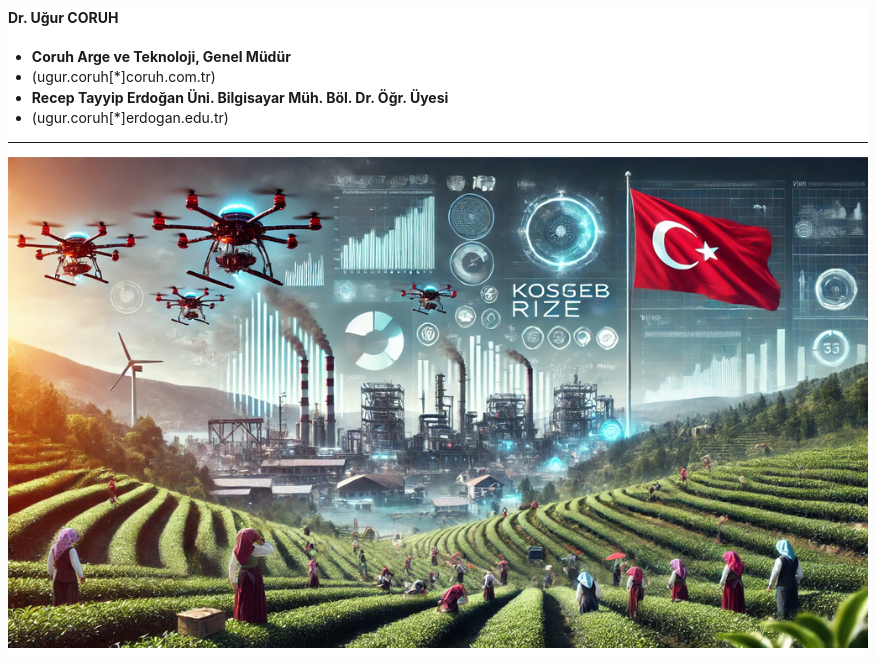 
#### **Dr. Uğur CORUH** 
- **Coruh Arge ve Teknoloji, Genel Müdür** 
- (ugur.coruh[*]coruh.com.tr)
- **Recep Tayyip Erdoğan Üni. Bilgisayar Müh. Böl. Dr. Öğr. Üyesi** 
- (ugur.coruh[*]erdogan.edu.tr) 

---



<style scoped>section { font-size: 5px; }</style>

![bg center](assets/rize-kosgeb-v3.png)

